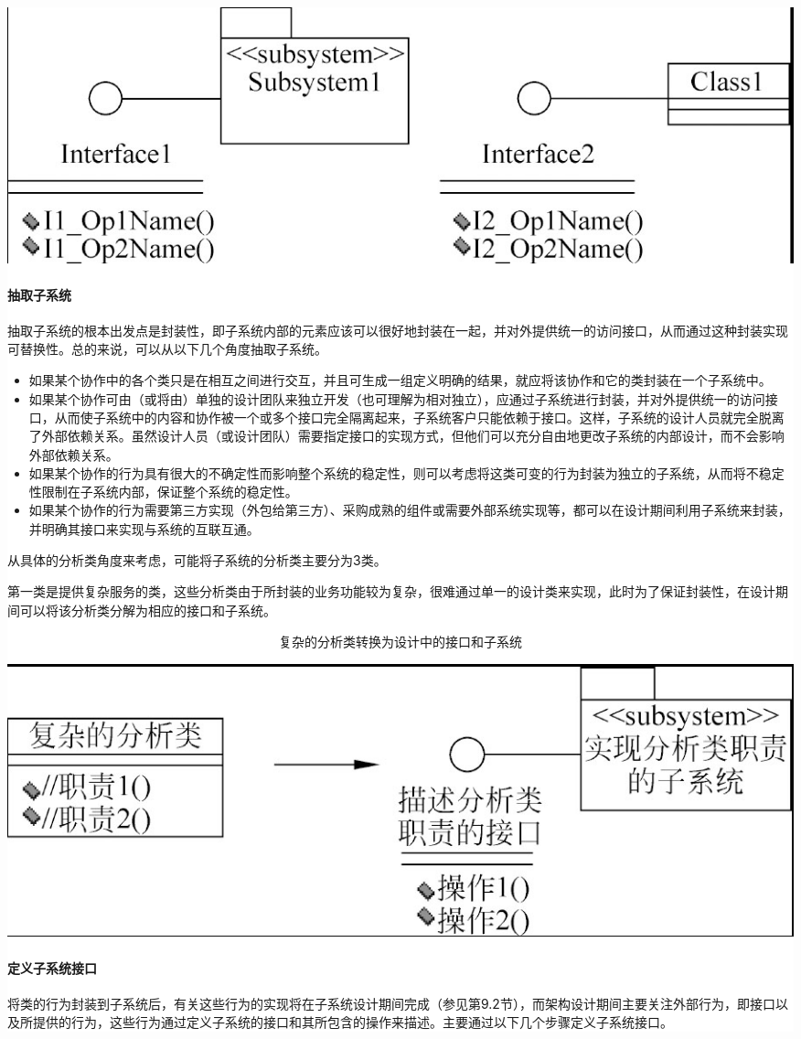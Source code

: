 ![](../../assets/images/2021-03-26-16-41-07.png)

#### 抽取子系统

抽取子系统的根本出发点是封装性，即子系统内部的元素应该可以很好地封装在一起，并对外提供统一的访问接口，从而通过这种封装实现可替换性。总的来说，可以从以下几个角度抽取子系统。

* 如果某个协作中的各个类只是在相互之间进行交互，并且可生成一组定义明确的结果，就应将该协作和它的类封装在一个子系统中。
* 如果某个协作可由（或将由）单独的设计团队来独立开发（也可理解为相对独立），应通过子系统进行封装，并对外提供统一的访问接口，从而使子系统中的内容和协作被一个或多个接口完全隔离起来，子系统客户只能依赖于接口。这样，子系统的设计人员就完全脱离了外部依赖关系。虽然设计人员（或设计团队）需要指定接口的实现方式，但他们可以充分自由地更改子系统的内部设计，而不会影响外部依赖关系。
* 如果某个协作的行为具有很大的不确定性而影响整个系统的稳定性，则可以考虑将这类可变的行为封装为独立的子系统，从而将不稳定性限制在子系统内部，保证整个系统的稳定性。
* 如果某个协作的行为需要第三方实现（外包给第三方）、采购成熟的组件或需要外部系统实现等，都可以在设计期间利用子系统来封装，并明确其接口来实现与系统的互联互通。

从具体的分析类角度来考虑，可能将子系统的分析类主要分为3类。

第一类是提供复杂服务的类，这些分析类由于所封装的业务功能较为复杂，很难通过单一的设计类来实现，此时为了保证封装性，在设计期间可以将该分析类分解为相应的接口和子系统。

<center>复杂的分析类转换为设计中的接口和子系统</center>

![](../../assets/images/2021-03-26-16-47-08.png)

#### 定义子系统接口

将类的行为封装到子系统后，有关这些行为的实现将在子系统设计期间完成（参见第9.2节），而架构设计期间主要关注外部行为，即接口以及所提供的行为，这些行为通过定义子系统的接口和其所包含的操作来描述。主要通过以下几个步骤定义子系统接口。
